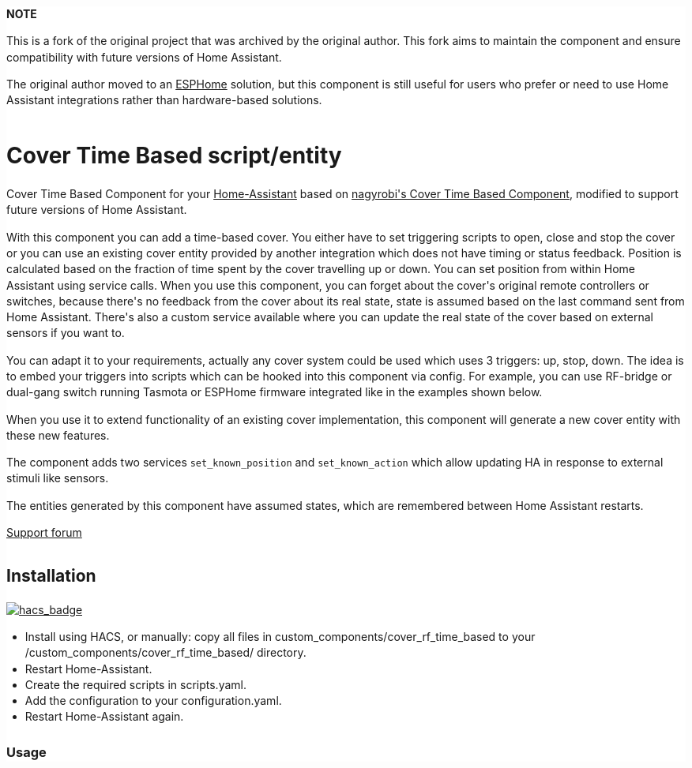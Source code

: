**NOTE**

This is a fork of the original project that was archived by the original author. This fork aims to maintain the component and ensure compatibility with future versions of Home Assistant.

The original author moved to an [ESPHome](https://esphome.io/components/cover/time_based.html) solution, but this component is still useful for users who prefer or need to use Home Assistant integrations rather than hardware-based solutions.

# Cover Time Based script/entity

Cover Time Based Component for your [Home-Assistant](http://www.home-assistant.io) based on [nagyrobi's Cover Time Based Component](https://github.com/nagyrobi/home-assistant-custom-components-cover-rf-time-based), modified to support future versions of Home Assistant.

With this component you can add a time-based cover. You either have to set triggering scripts to open, close and stop the cover or you can use an existing cover entity provided by another integration which does not have timing or status feedback. Position is calculated based on the fraction of time spent by the cover travelling up or down. You can set position from within Home Assistant using service calls. When you use this component, you can forget about the cover's original remote controllers or switches, because there's no feedback from the cover about its real state, state is assumed based on the last command sent from Home Assistant. There's also a custom service available where you can update the real state of the cover based on external sensors if you want to.

You can adapt it to your requirements, actually any cover system could be used which uses 3 triggers: up, stop, down. The idea is to embed your triggers into scripts which can be hooked into this component via config. For example, you can use RF-bridge or dual-gang switch running Tasmota or ESPHome firmware integrated like in the examples shown below.

When you use it to extend functionality of an existing cover implementation, this component will generate a new cover entity with these new features.

The component adds two services `set_known_position` and `set_known_action` which allow updating HA in response to external stimuli like sensors.

The entities generated by this component have assumed states, which are remembered between Home Assistant restarts.

[Support forum](https://community.home-assistant.io/t/custom-component-cover-time-based/187654/3?u=robi)

## Installation

[![hacs_badge](https://img.shields.io/badge/HACS-Default-orange.svg?style=for-the-badge)](https://github.com/hacs/integration)

- Install using HACS, or manually: copy all files in custom_components/cover_rf_time_based to your <config directory>/custom_components/cover_rf_time_based/ directory.
- Restart Home-Assistant.
- Create the required scripts in scripts.yaml.
- Add the configuration to your configuration.yaml.
- Restart Home-Assistant again.

### Usage
